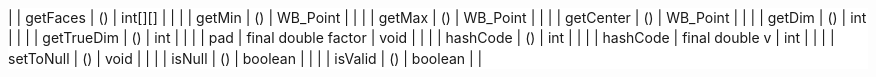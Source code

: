 |        | getFaces          | ()                                                                        | int[][]              |      |
|        | getMin            | ()                                                                        | WB_Point             |      |
|        | getMax            | ()                                                                        | WB_Point             |      |
|        | getCenter         | ()                                                                        | WB_Point             |      |
|        | getDim            | ()                                                                        | int                  |      |
|        | getTrueDim        | ()                                                                        | int                  |      |
|        | pad               | final double factor                                                       | void                 |      |
|        | hashCode          | ()                                                                        | int                  |      |
|        | hashCode          | final double v                                                            | int                  |      |
|        | setToNull         | ()                                                                        | void                 |      |
|        | isNull            | ()                                                                        | boolean              |      |
|        | isValid           | ()                                                                        | boolean              |      |